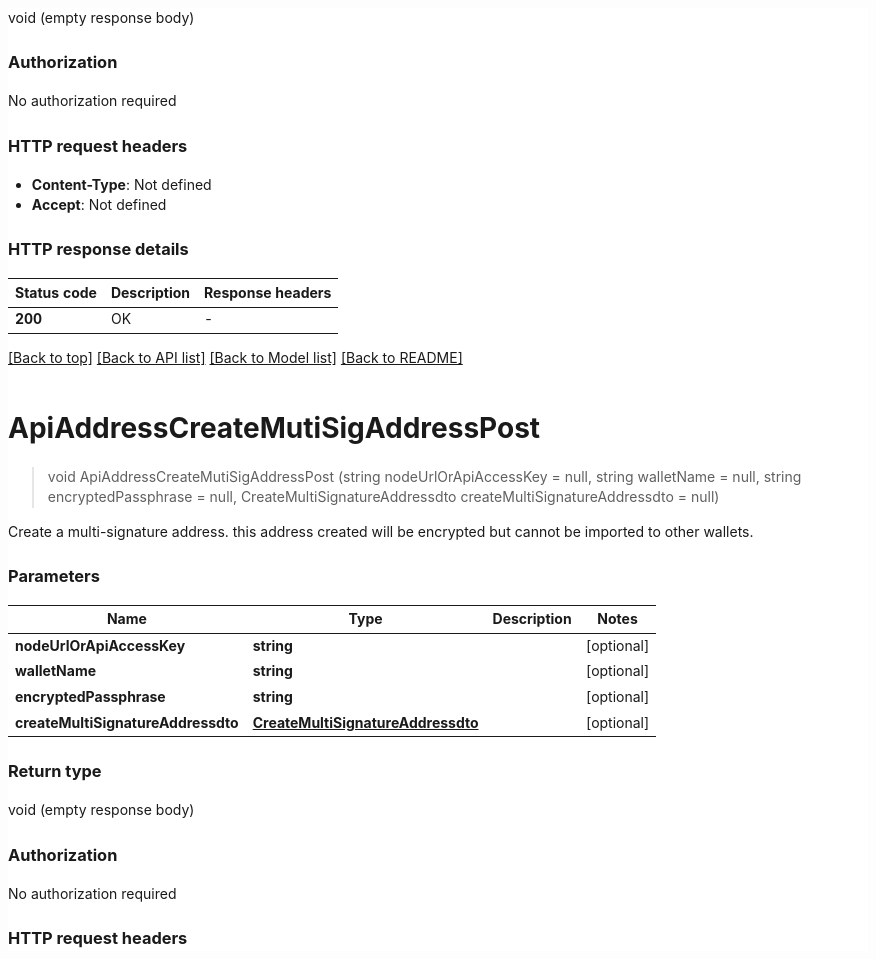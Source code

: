 void (empty response body)

### Authorization

No authorization required

### HTTP request headers

 - **Content-Type**: Not defined
 - **Accept**: Not defined


### HTTP response details
| Status code | Description | Response headers |
|-------------|-------------|------------------|
| **200** | OK |  -  |

[[Back to top]](#) [[Back to API list]](../../README.md#documentation-for-api-endpoints) [[Back to Model list]](../../README.md#documentation-for-models) [[Back to README]](../../README.md)

<a id="apiaddresscreatemutisigaddresspost"></a>
# **ApiAddressCreateMutiSigAddressPost**
> void ApiAddressCreateMutiSigAddressPost (string nodeUrlOrApiAccessKey = null, string walletName = null, string encryptedPassphrase = null, CreateMultiSignatureAddressdto createMultiSignatureAddressdto = null)

Create a multi-signature address. this address created will be encrypted but cannot be imported to other wallets.


### Parameters

| Name | Type | Description | Notes |
|------|------|-------------|-------|
| **nodeUrlOrApiAccessKey** | **string** |  | [optional]  |
| **walletName** | **string** |  | [optional]  |
| **encryptedPassphrase** | **string** |  | [optional]  |
| **createMultiSignatureAddressdto** | [**CreateMultiSignatureAddressdto**](CreateMultiSignatureAddressdto.md) |  | [optional]  |

### Return type

void (empty response body)

### Authorization

No authorization required

### HTTP request headers
